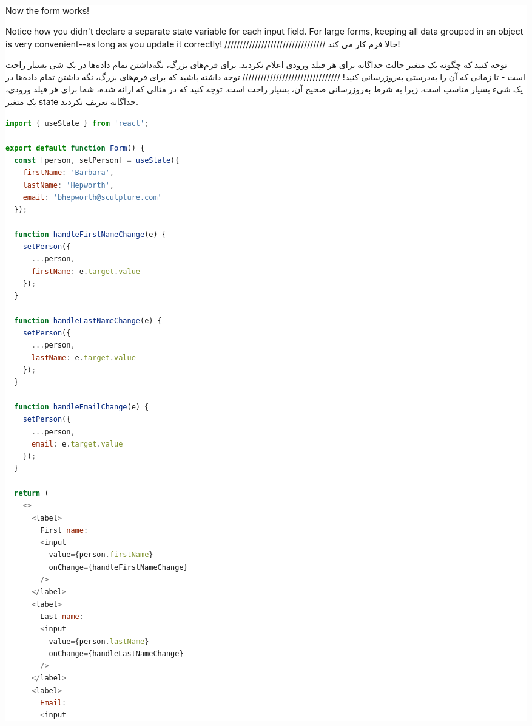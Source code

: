 Now the form works! 

Notice how you didn't declare a separate state variable for each input field. For large forms, keeping all data grouped in an object is very convenient--as long as you update it correctly!
/////////////////////////////////
حالا فرم کار می کند!

توجه کنید که چگونه یک متغیر حالت جداگانه برای هر فیلد ورودی اعلام نکردید. برای فرم‌های بزرگ، نگه‌داشتن تمام داده‌ها در یک شی بسیار راحت است - تا زمانی که آن را به‌درستی به‌روزرسانی کنید!
////////////////////////////////
توجه داشته باشید که برای فرم‌های بزرگ، نگه داشتن تمام داده‌ها در یک شیء بسیار مناسب است، زیرا به شرط به‌روزرسانی صحیح آن، بسیار راحت است. توجه کنید که در مثالی که ارائه شده، شما برای هر فیلد ورودی، یک متغیر state جداگانه تعریف نکردید.

<Sandpack>

```js
import { useState } from 'react';

export default function Form() {
  const [person, setPerson] = useState({
    firstName: 'Barbara',
    lastName: 'Hepworth',
    email: 'bhepworth@sculpture.com'
  });

  function handleFirstNameChange(e) {
    setPerson({
      ...person,
      firstName: e.target.value
    });
  }

  function handleLastNameChange(e) {
    setPerson({
      ...person,
      lastName: e.target.value
    });
  }

  function handleEmailChange(e) {
    setPerson({
      ...person,
      email: e.target.value
    });
  }

  return (
    <>
      <label>
        First name:
        <input
          value={person.firstName}
          onChange={handleFirstNameChange}
        />
      </label>
      <label>
        Last name:
        <input
          value={person.lastName}
          onChange={handleLastNameChange}
        />
      </label>
      <label>
        Email:
        <input
```